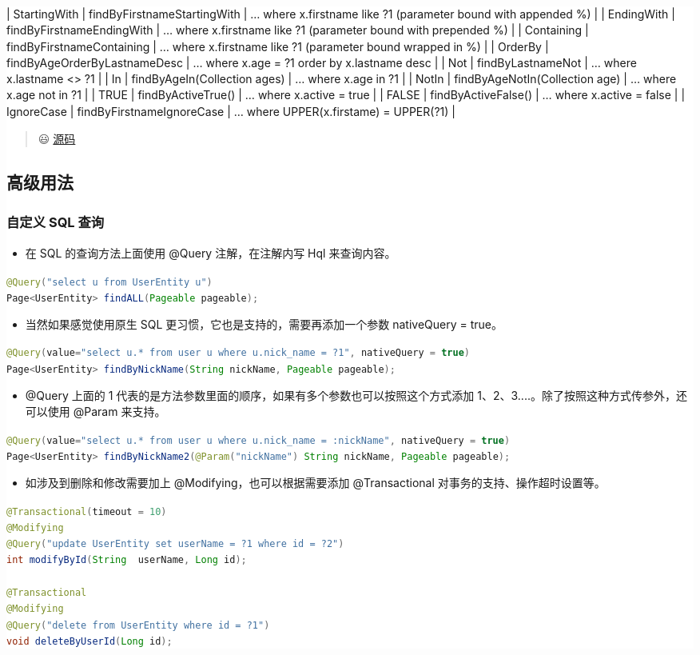 | StartingWith       | findByFirstnameStartingWith              | … where x.firstname like ?1 (parameter bound with appended %) |
| EndingWith         | findByFirstnameEndingWith                | … where x.firstname like ?1 (parameter bound with prepended %) |
| Containing         | findByFirstnameContaining                | … where x.firstname like ?1 (parameter bound wrapped in %)   |
| OrderBy            | findByAgeOrderByLastnameDesc             | … where x.age = ?1 order by x.lastname desc                  |
| Not                | findByLastnameNot                        | … where x.lastname <> ?1                                     |
| In                 | findByAgeIn(Collection ages)             | … where x.age in ?1                                          |
| NotIn              | findByAgeNotIn(Collection age)           | … where x.age not in ?1                                      |
| TRUE               | findByActiveTrue()                       | … where x.active = true                                      |
| FALSE              | findByActiveFalse()                      | … where x.active = false                                     |
| IgnoreCase         | findByFirstnameIgnoreCase                | … where UPPER(x.firstame) = UPPER(?1)                        |

> :smiley: [源码]( https://github.com/maxsh-io/proj_springboot_case/tree/master/jpa )
>

## 高级用法

### 自定义 SQL 查询

- 在 SQL 的查询方法上面使用 @Query 注解，在注解内写 Hql 来查询内容。

```java
@Query("select u from UserEntity u")
Page<UserEntity> findALL(Pageable pageable);
```

- 当然如果感觉使用原生 SQL 更习惯，它也是支持的，需要再添加一个参数 nativeQuery = true。

```java
@Query(value="select u.* from user u where u.nick_name = ?1", nativeQuery = true)
Page<UserEntity> findByNickName(String nickName, Pageable pageable);
```

- @Query 上面的 1 代表的是方法参数里面的顺序，如果有多个参数也可以按照这个方式添加 1、2、3....。除了按照这种方式传参外，还可以使用 @Param 来支持。

```java
@Query(value="select u.* from user u where u.nick_name = :nickName", nativeQuery = true)
Page<UserEntity> findByNickName2(@Param("nickName") String nickName, Pageable pageable);
```

- 如涉及到删除和修改需要加上 @Modifying，也可以根据需要添加 @Transactional 对事务的支持、操作超时设置等。

```java
@Transactional(timeout = 10)
@Modifying
@Query("update UserEntity set userName = ?1 where id = ?2")
int modifyById(String  userName, Long id);

@Transactional
@Modifying
@Query("delete from UserEntity where id = ?1")
void deleteByUserId(Long id);
```
